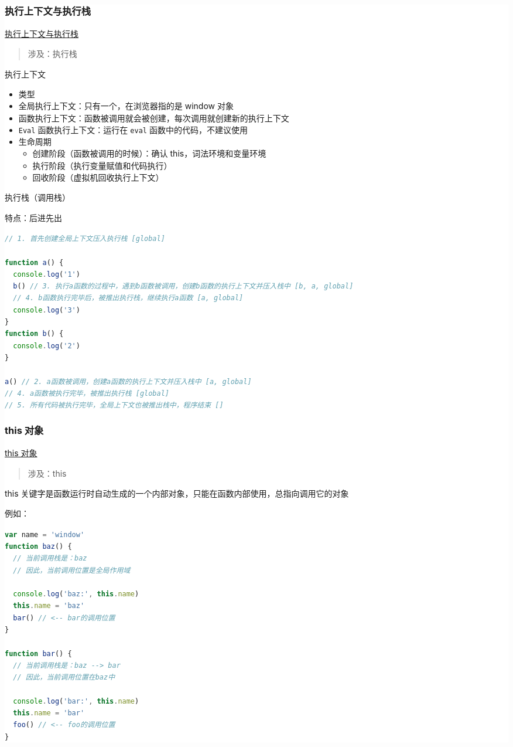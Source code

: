 ### 执行上下文与执行栈

[执行上下文与执行栈](https://mp.weixin.qq.com/s/FUYdVhz7KVCiSE_rDhVJUA)

> 涉及：执行栈

执行上下文

* 类型
* 全局执行上下文：只有一个，在浏览器指的是 window 对象
* 函数执行上下文：函数被调用就会被创建，每次调用就创建新的执行上下文
* `Eval` 函数执行上下文：运行在 `eval` 函数中的代码，不建议使用
* 生命周期
  * 创建阶段（函数被调用的时候）：确认 this，词法环境和变量环境
  * 执行阶段（执行变量赋值和代码执行）
  * 回收阶段（虚拟机回收执行上下文）

执行栈（调用栈）

特点：后进先出

```javascript
// 1. 首先创建全局上下文压入执行栈 [global]

function a() {
  console.log('1')
  b() // 3. 执行a函数的过程中，遇到b函数被调用，创建b函数的执行上下文并压入栈中 [b, a, global]
  // 4. b函数执行完毕后，被推出执行栈，继续执行a函数 [a, global]
  console.log('3')
}
function b() {
  console.log('2')
}

a() // 2. a函数被调用，创建a函数的执行上下文并压入栈中 [a, global]
// 4. a函数被执行完毕，被推出执行栈 [global]
// 5. 所有代码被执行完毕，全局上下文也被推出栈中，程序结束 []
```

### this 对象

[this 对象](https://mp.weixin.qq.com/s/_qwvmw34Hm6AZxJuIgHY6Q)

> 涉及：this

this 关键字是函数运行时自动生成的一个内部对象，只能在函数内部使用，总指向调用它的对象

例如：

```javascript
var name = 'window'
function baz() {
  // 当前调用栈是：baz
  // 因此，当前调用位置是全局作用域

  console.log('baz:', this.name)
  this.name = 'baz'
  bar() // <-- bar的调用位置
}

function bar() {
  // 当前调用栈是：baz --> bar
  // 因此，当前调用位置在baz中

  console.log('bar:', this.name)
  this.name = 'bar'
  foo() // <-- foo的调用位置
}

```